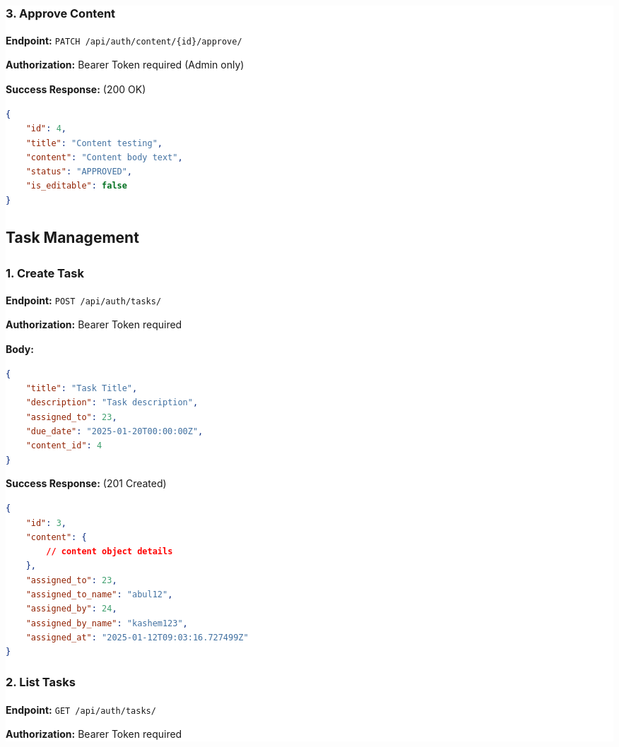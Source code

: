 ### 3. Approve Content
**Endpoint:** `PATCH /api/auth/content/{id}/approve/`

**Authorization:** Bearer Token required (Admin only)

**Success Response:** (200 OK)
```json
{
    "id": 4,
    "title": "Content testing",
    "content": "Content body text",
    "status": "APPROVED",
    "is_editable": false
}
```

## Task Management

### 1. Create Task
**Endpoint:** `POST /api/auth/tasks/`

**Authorization:** Bearer Token required

**Body:**
```json
{
    "title": "Task Title",
    "description": "Task description",
    "assigned_to": 23,
    "due_date": "2025-01-20T00:00:00Z",
    "content_id": 4
}
```

**Success Response:** (201 Created)
```json
{
    "id": 3,
    "content": {
        // content object details
    },
    "assigned_to": 23,
    "assigned_to_name": "abul12",
    "assigned_by": 24,
    "assigned_by_name": "kashem123",
    "assigned_at": "2025-01-12T09:03:16.727499Z"
}
```

### 2. List Tasks
**Endpoint:** `GET /api/auth/tasks/`

**Authorization:** Bearer Token required
